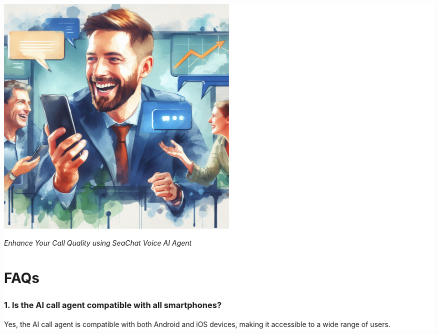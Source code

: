 <img height="450px" src="/images/blog/50x-all-seachat-agents/stay-connected-using-seachat-agents.jpeg" alt="Enhance Your Call Quality using SeaChat Voice AI Agent"/>

*Enhance Your Call Quality using SeaChat Voice AI Agent*
</center>

# FAQs

### **1. Is the AI call agent compatible with all smartphones?**
Yes, the AI call agent is compatible with both Android and iOS devices, making it accessible to a wide range of users.
